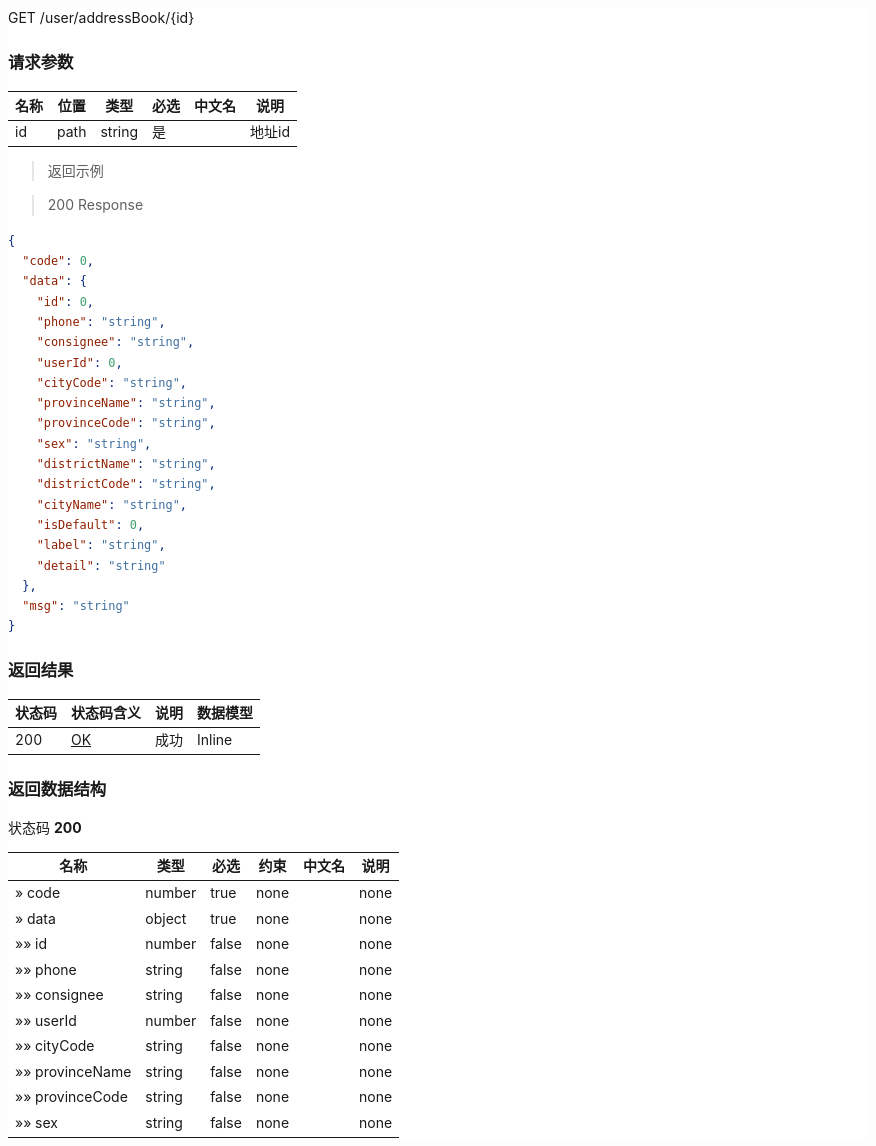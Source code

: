 GET /user/addressBook/{id}

### 请求参数

|名称|位置|类型|必选|中文名|说明|
|---|---|---|---|---|---|
|id|path|string| 是 ||地址id|

> 返回示例

> 200 Response

```json
{
  "code": 0,
  "data": {
    "id": 0,
    "phone": "string",
    "consignee": "string",
    "userId": 0,
    "cityCode": "string",
    "provinceName": "string",
    "provinceCode": "string",
    "sex": "string",
    "districtName": "string",
    "districtCode": "string",
    "cityName": "string",
    "isDefault": 0,
    "label": "string",
    "detail": "string"
  },
  "msg": "string"
}
```

### 返回结果

|状态码|状态码含义|说明|数据模型|
|---|---|---|---|
|200|[OK](https://tools.ietf.org/html/rfc7231#section-6.3.1)|成功|Inline|

### 返回数据结构

状态码 **200**

|名称|类型|必选|约束|中文名|说明|
|---|---|---|---|---|---|
|» code|number|true|none||none|
|» data|object|true|none||none|
|»» id|number|false|none||none|
|»» phone|string|false|none||none|
|»» consignee|string|false|none||none|
|»» userId|number|false|none||none|
|»» cityCode|string|false|none||none|
|»» provinceName|string|false|none||none|
|»» provinceCode|string|false|none||none|
|»» sex|string|false|none||none|